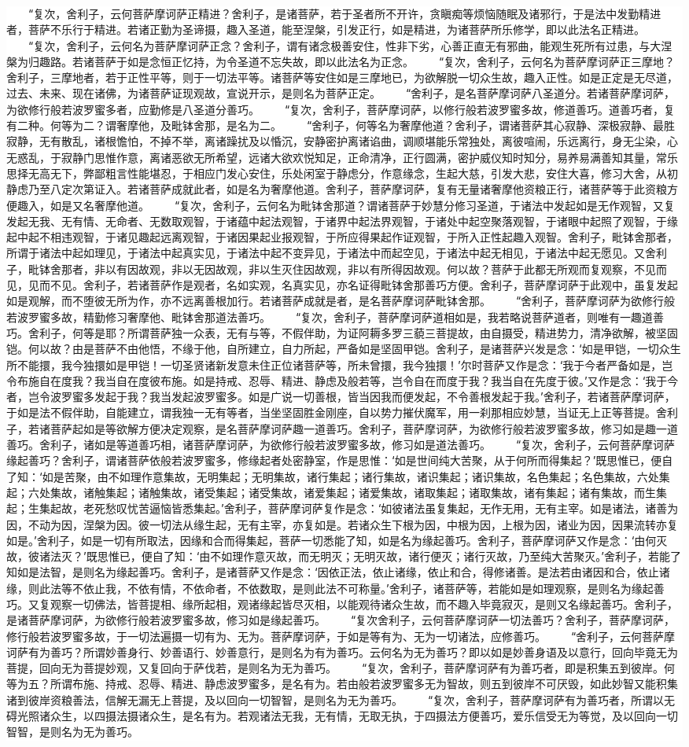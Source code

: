 　　“复次，舍利子，云何菩萨摩诃萨正精进？舍利子，是诸菩萨，若于圣者所不开许，贪瞋痴等烦恼随眠及诸邪行，于是法中发勤精进者，菩萨不乐行于精进。若诸正勤为圣谛摄，趣入圣道，能至涅槃，引发正行，如是精进，为诸菩萨所乐修学，即以此法名正精进。
　　“复次，舍利子，云何名为菩萨摩诃萨正念？舍利子，谓有诸念极善安住，性非下劣，心善正直无有邪曲，能观生死所有过患，与大涅槃为归趣路。若诸菩萨于如是念恒正忆持，为令圣道不忘失故，即以此法名为正念。
　　“复次，舍利子，云何名为菩萨摩诃萨正三摩地？舍利子，三摩地者，若于正性平等，则于一切法平等。诸菩萨等安住如是三摩地已，为欲解脱一切众生故，趣入正性。如是正定是无尽道，过去、未来、现在诸佛，为诸菩萨证现观故，宣说开示，是则名为菩萨正定。
　　“舍利子，是名菩萨摩诃萨八圣道分。若诸菩萨摩诃萨，为欲修行般若波罗蜜多者，应勤修是八圣道分善巧。
　　“复次，舍利子，菩萨摩诃萨，以修行般若波罗蜜多故，修道善巧。道善巧者，复有二种。何等为二？谓奢摩他，及毗钵舍那，是名为二。
　　“舍利子，何等名为奢摩他道？舍利子，谓诸菩萨其心寂静、深极寂静、最胜寂静，无有散乱，诸根憺怕，不掉不举，离诸躁扰及以惛沉，安静密护离诸谄曲，调顺堪能乐常独处，离彼喧闹，乐远离行，身无尘染，心无惑乱，于寂静门思惟作意，离诸恶欲无所希望，远诸大欲欢悦知足，正命清净，正行圆满，密护威仪知时知分，易养易满善知其量，常乐思择无高无下，弊鄙粗言性能堪忍，于相应门发心安住，乐处闲室于静虑分，作意缘念，生起大慈，引发大悲，安住大喜，修习大舍，从初静虑乃至八定次第证入。若诸菩萨成就此者，如是名为奢摩他道。舍利子，菩萨摩诃萨，复有无量诸奢摩他资粮正行，诸菩萨等于此资粮方便趣入，如是又名奢摩他道。
　　“复次，舍利子，云何名为毗钵舍那道？谓诸菩萨于妙慧分修习圣道，于诸法中发起如是无作观智，又复发起无我、无有情、无命者、无数取观智，于诸蕴中起法观智，于诸界中起法界观智，于诸处中起空聚落观智，于诸眼中起照了观智，于缘起中起不相违观智，于诸见趣起远离观智，于诸因果起业报观智，于所应得果起作证观智，于所入正性起趣入观智。舍利子，毗钵舍那者，所谓于诸法中起如理见，于诸法中起真实见，于诸法中起不变异见，于诸法中而起空见，于诸法中起无相见，于诸法中起无愿见。又舍利子，毗钵舍那者，非以有因故观，非以无因故观，非以生灭住因故观，非以有所得因故观。何以故？菩萨于此都无所观而复观察，不见而见，见而不见。舍利子，若诸菩萨作是观者，名如实观，名真实见，亦名证得毗钵舍那善巧方便。舍利子，菩萨摩诃萨于此观中，虽复发起如是观解，而不堕彼无所为作，亦不远离善根加行。若诸菩萨成就是者，是名菩萨摩诃萨毗钵舍那。
　　“舍利子，菩萨摩诃萨为欲修行般若波罗蜜多故，精勤修习奢摩他、毗钵舍那道法善巧。
　　“复次，舍利子，菩萨摩诃萨道相如是，我若略说菩萨道者，则唯有一趣道善巧。舍利子，何等是耶？所谓菩萨独一众表，无有与等，不假伴助，为证阿耨多罗三藐三菩提故，由自摄受，精进势力，清净欲解，被坚固铠。何以故？由是菩萨不由他悟，不缘于他，自所建立，自力所起，严备如是坚固甲铠。舍利子，是诸菩萨兴发是念：‘如是甲铠，一切众生所不能擐，我今独擐如是甲铠！一切圣贤诸新发意未住正位诸菩萨等，所未曾擐，我今独擐！’尔时菩萨又作是念：‘我于今者严备如是，岂令布施自在度我？我当自在度彼布施。如是持戒、忍辱、精进、静虑及般若等，岂令自在而度于我？我当自在先度于彼。’又作是念：‘我于今者，岂令波罗蜜多发起于我？我当发起波罗蜜多。如是广说一切善根，皆当因我而便发起，不令善根发起于我。’舍利子，若诸菩萨摩诃萨，于如是法不假伴助，自能建立，谓我独一无有等者，当坐坚固胜金刚座，自以势力摧伏魔军，用一刹那相应妙慧，当证无上正等菩提。舍利子，若诸菩萨起如是等欲解方便决定观察，是名菩萨摩诃萨趣一道善巧。舍利子，菩萨摩诃萨，为欲修行般若波罗蜜多故，修习如是趣一道善巧。舍利子，诸如是等道善巧相，诸菩萨摩诃萨，为欲修行般若波罗蜜多故，修习如是道法善巧。
　　“复次，舍利子，云何菩萨摩诃萨缘起善巧？舍利子，谓诸菩萨依般若波罗蜜多，修缘起者处密静室，作是思惟：‘如是世间纯大苦聚，从于何所而得集起？’既思惟已，便自了知：‘如是苦聚，由不如理作意集故，无明集起；无明集故，诸行集起；诸行集故，诸识集起；诸识集故，名色集起；名色集故，六处集起；六处集故，诸触集起；诸触集故，诸受集起；诸受集故，诸爱集起；诸爱集故，诸取集起；诸取集故，诸有集起；诸有集故，而生集起；生集起故，老死愁叹忧苦逼恼皆悉集起。’舍利子，菩萨摩诃萨复作是念：‘如彼诸法虽复集起，无作无用，无有主宰。如是诸法，诸善为因，不动为因，涅槃为因。彼一切法从缘生起，无有主宰，亦复如是。若诸众生下根为因，中根为因，上根为因，诸业为因，因果流转亦复如是。’舍利子，如是一切有所取法，因缘和合而得集起，菩萨一切悉能了知，如是名为缘起善巧。舍利子，菩萨摩诃萨又作是念：‘由何灭故，彼诸法灭？’既思惟已，便自了知：‘由不如理作意灭故，而无明灭；无明灭故，诸行便灭；诸行灭故，乃至纯大苦聚灭。’舍利子，若能了知如是法智，是则名为缘起善巧。舍利子，是诸菩萨又作是念：‘因依正法，依止诸缘，依止和合，得修诸善。是法若由诸因和合，依止诸缘，则此法等不依止我，不依有情，不依命者，不依数取，是则此法不可称量。’舍利子，诸菩萨等，若能如是如理观察，是则名为缘起善巧。又复观察一切佛法，皆菩提相、缘所起相，观诸缘起皆尽灭相，以能观待诸众生故，而不趣入毕竟寂灭，是则又名缘起善巧。舍利子，是诸菩萨摩诃萨，为欲修行般若波罗蜜多故，修习如是缘起善巧。
　　“复次舍利子，云何菩萨摩诃萨一切法善巧？舍利子，菩萨摩诃萨，修行般若波罗蜜多故，于一切法遍摄一切有为、无为。菩萨摩诃萨，于如是等有为、无为一切诸法，应修善巧。
　　“舍利子，云何菩萨摩诃萨有为善巧？所谓妙善身行、妙善语行、妙善意行，是则名为有为善巧。云何名为无为善巧？即以如是妙善身语及以意行，回向毕竟无为菩提，回向无为菩提妙观，又复回向于萨伐若，是则名为无为善巧。
　　“复次，舍利子，菩萨摩诃萨有为善巧者，即是积集五到彼岸。何等为五？所谓布施、持戒、忍辱、精进、静虑波罗蜜多，是名有为。若由般若波罗蜜多无为智故，则五到彼岸不可厌毁，如此妙智又能积集诸到彼岸资粮善法，信解无漏无上菩提，及以回向一切智智，是则名为无为善巧。
　　“复次，舍利子，菩萨摩诃萨有为善巧者，所谓以无碍光照诸众生，以四摄法摄诸众生，是名有为。若观诸法无我，无有情，无取无执，于四摄法方便善巧，爱乐信受无为等觉，及以回向一切智智，是则名为无为善巧。
